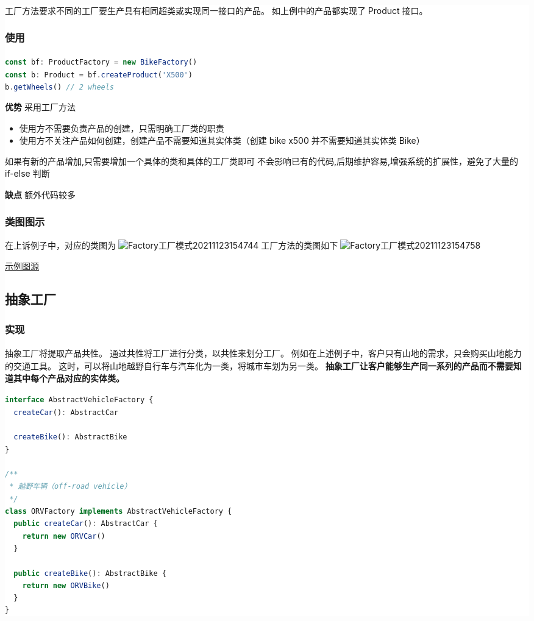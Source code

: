 ```js

```

工厂方法要求不同的工厂要生产具有相同超类或实现同一接口的产品。
如上例中的产品都实现了 Product 接口。

### 使用

```js
const bf: ProductFactory = new BikeFactory()
const b: Product = bf.createProduct('X500')
b.getWheels() // 2 wheels
```

**优势**
采用工厂方法

- 使用方不需要负责产品的创建，只需明确工厂类的职责
- 使用方不关注产品如何创建，创建产品不需要知道其实体类（创建 bike x500 并不需要知道其实体类 Bike）

如果有新的产品增加,只需要增加一个具体的类和具体的工厂类即可
不会影响已有的代码,后期维护容易,增强系统的扩展性，避免了大量的 if-else 判断

**缺点**
额外代码较多

### 类图图示

在上诉例子中，对应的类图为
![Factory工厂模式20211123154744](https://raw.githubusercontent.com/skylinety/blog-pics/master/imgs/Factory%E5%B7%A5%E5%8E%82%E6%A8%A1%E5%BC%8F20211123154744.png)
工厂方法的类图如下
![Factory工厂模式20211123154758](https://raw.githubusercontent.com/skylinety/blog-pics/master/imgs/Factory%E5%B7%A5%E5%8E%82%E6%A8%A1%E5%BC%8F20211123154758.png)

[示例图源](https://github.com/skylinety/Blog/blob/main/Demos/Major/CS/DesignPatterns/Creational/factory.drawio)

## 抽象工厂

### 实现

抽象工厂将提取产品共性。
通过共性将工厂进行分类，以共性来划分工厂。
例如在上述例子中，客户只有山地的需求，只会购买山地能力的交通工具。
这时，可以将山地越野自行车与汽车化为一类，将城市车划为另一类。
**抽象工厂让客户能够生产同一系列的产品而不需要知道其中每个产品对应的实体类。**

```ts
interface AbstractVehicleFactory {
  createCar(): AbstractCar

  createBike(): AbstractBike
}

/**
 * 越野车辆（off-road vehicle）
 */
class ORVFactory implements AbstractVehicleFactory {
  public createCar(): AbstractCar {
    return new ORVCar()
  }

  public createBike(): AbstractBike {
    return new ORVBike()
  }
}
```